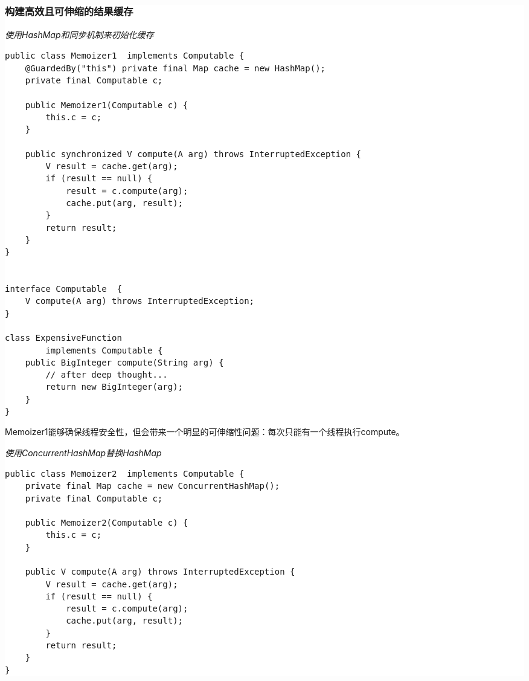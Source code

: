 ### 构建高效且可伸缩的结果缓存

*使用HashMap和同步机制来初始化缓存*

<pre>
public class Memoizer1 <A, V> implements Computable<A, V> {
    @GuardedBy("this") private final Map<A, V> cache = new HashMap<A, V>();
    private final Computable<A, V> c;

    public Memoizer1(Computable<A, V> c) {
        this.c = c;
    }

    public synchronized V compute(A arg) throws InterruptedException {
        V result = cache.get(arg);
        if (result == null) {
            result = c.compute(arg);
            cache.put(arg, result);
        }
        return result;
    }
}


interface Computable <A, V> {
    V compute(A arg) throws InterruptedException;
}

class ExpensiveFunction
        implements Computable<String, BigInteger> {
    public BigInteger compute(String arg) {
        // after deep thought...
        return new BigInteger(arg);
    }
}
</pre>

Memoizer1能够确保线程安全性，但会带来一个明显的可伸缩性问题：每次只能有一个线程执行compute。

*使用ConcurrentHashMap替换HashMap*

<pre>
public class Memoizer2 <A, V> implements Computable<A, V> {
    private final Map<A, V> cache = new ConcurrentHashMap<A, V>();
    private final Computable<A, V> c;

    public Memoizer2(Computable<A, V> c) {
        this.c = c;
    }

    public V compute(A arg) throws InterruptedException {
        V result = cache.get(arg);
        if (result == null) {
            result = c.compute(arg);
            cache.put(arg, result);
        }
        return result;
    }
}
</pre>
